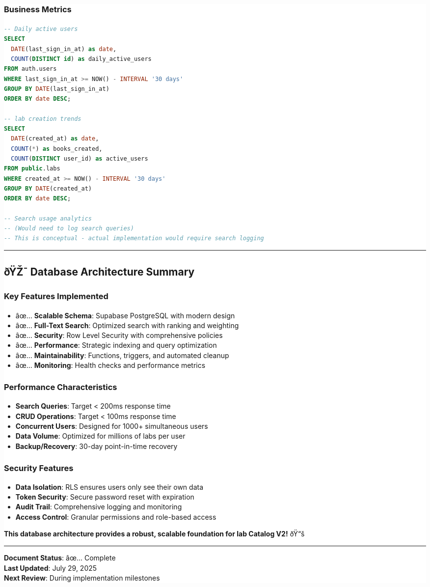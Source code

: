 ### **Business Metrics**

```sql
-- Daily active users
SELECT 
  DATE(last_sign_in_at) as date,
  COUNT(DISTINCT id) as daily_active_users
FROM auth.users
WHERE last_sign_in_at >= NOW() - INTERVAL '30 days'
GROUP BY DATE(last_sign_in_at)
ORDER BY date DESC;

-- lab creation trends
SELECT 
  DATE(created_at) as date,
  COUNT(*) as books_created,
  COUNT(DISTINCT user_id) as active_users
FROM public.labs
WHERE created_at >= NOW() - INTERVAL '30 days'
GROUP BY DATE(created_at)
ORDER BY date DESC;

-- Search usage analytics
-- (Would need to log search queries)
-- This is conceptual - actual implementation would require search logging
```

---

## ðŸŽ¯ Database Architecture Summary

### **Key Features Implemented**
- âœ… **Scalable Schema**: Supabase PostgreSQL with modern design
- âœ… **Full-Text Search**: Optimized search with ranking and weighting
- âœ… **Security**: Row Level Security with comprehensive policies
- âœ… **Performance**: Strategic indexing and query optimization
- âœ… **Maintainability**: Functions, triggers, and automated cleanup
- âœ… **Monitoring**: Health checks and performance metrics

### **Performance Characteristics**
- **Search Queries**: Target < 200ms response time
- **CRUD Operations**: Target < 100ms response time
- **Concurrent Users**: Designed for 1000+ simultaneous users
- **Data Volume**: Optimized for millions of labs per user
- **Backup/Recovery**: 30-day point-in-time recovery

### **Security Features**
- **Data Isolation**: RLS ensures users only see their own data
- **Token Security**: Secure password reset with expiration
- **Audit Trail**: Comprehensive logging and monitoring
- **Access Control**: Granular permissions and role-based access

**This database architecture provides a robust, scalable foundation for lab Catalog V2!** ðŸ“š

---

**Document Status**: âœ… Complete  
**Last Updated**: July 29, 2025  
**Next Review**: During implementation milestones


